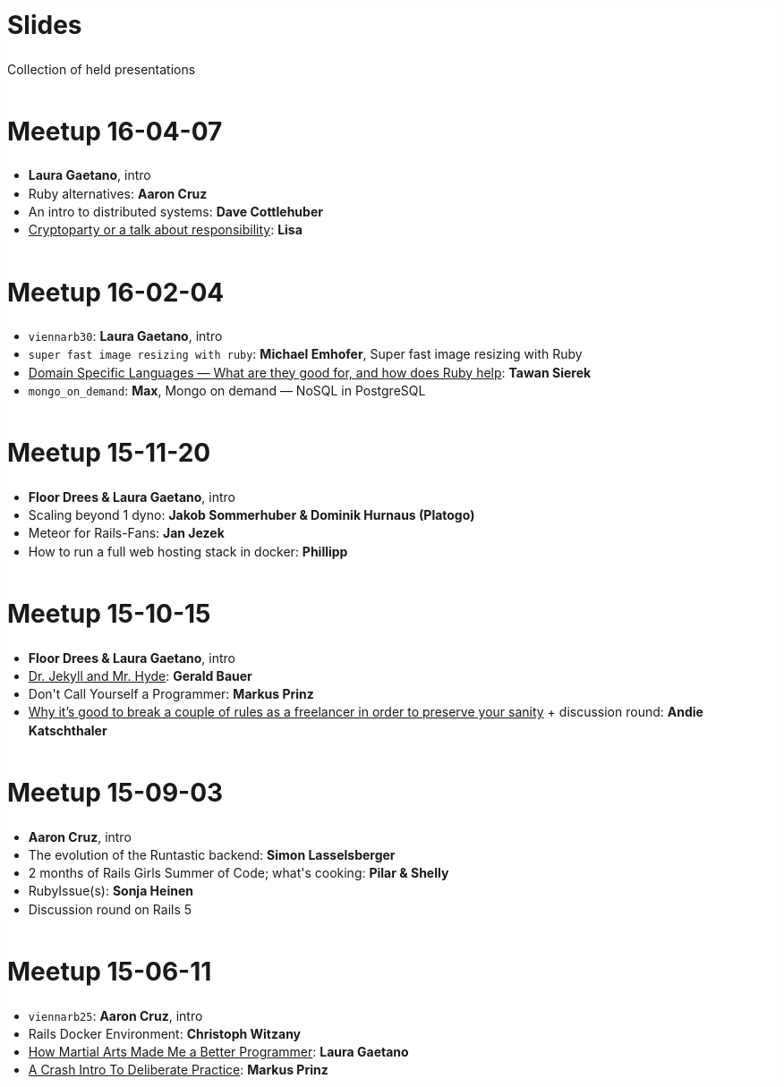 Slides
======

Collection of held presentations

Meetup 16-04-07
======
* **Laura Gaetano**, intro  
* Ruby alternatives: **Aaron Cruz**  
* An intro to distributed systems: **Dave Cottlehuber**  
* [Cryptoparty or a talk about responsibility](https://lislis.de/talks/cryptoparty-responsibility): **Lisa**  


Meetup 16-02-04
======
* ```viennarb30```: **Laura Gaetano**, intro
* ```super fast image resizing with ruby```: **Michael Emhofer**, Super fast image resizing with Ruby
* [Domain Specific Languages — What are they good for, and how does Ruby help](https://speakerdeck.com/tawan/domain-specific-languages-and-ruby): **Tawan Sierek**  
* ```mongo_on_demand```: **Max**, Mongo on demand — NoSQL in PostgreSQL


Meetup 15-11-20
======
* **Floor Drees & Laura Gaetano**, intro  
* Scaling beyond 1 dyno: **Jakob Sommerhuber & Dominik Hurnaus (Platogo)**  
* Meteor for Rails-Fans: **Jan Jezek**  
* How to run a full web hosting stack in docker: **Phillipp**


Meetup 15-10-15
======
* **Floor Drees & Laura Gaetano**, intro  
* [Dr. Jekyll and Mr. Hyde](http://slideshow-s9.github.io/demos/drjekyll.html#1): **Gerald Bauer**  
* Don't Call Yourself a Programmer: **Markus Prinz**  
* [Why it’s good to break a couple of rules as a freelancer in order to preserve your sanity](http://www.slideshare.net/AndieKatschthaler/freelancers-do-these-donts-freelancer-meetup-vienna) + discussion round: **Andie Katschthaler**

Meetup 15-09-03
======
* **Aaron Cruz**, intro  
* The evolution of the Runtastic backend: **Simon Lasselsberger**  
* 2 months of Rails Girls Summer of Code; what's cooking: **Pilar & Shelly**  
* RubyIssue(s): **Sonja Heinen**
* Discussion round on Rails 5

Meetup 15-06-11
======
* ```viennarb25```: **Aaron Cruz**, intro  
* Rails Docker Environment: **Christoph Witzany**  
* [How Martial Arts Made Me a Better Programmer](https://speakerdeck.com/alicetragedy/how-martial-arts-made-me-a-better-programmer): **Laura Gaetano**  
* [A Crash Intro To Deliberate Practice](https://speakerdeck.com/cypher/a-crash-intro-to-deliberate-practice): **Markus Prinz**
